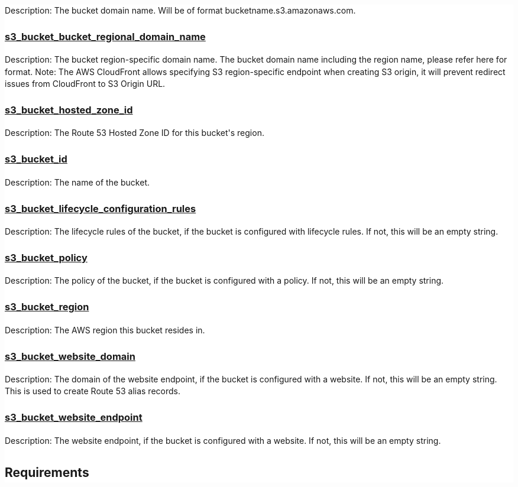 Description: The bucket domain name. Will be of format bucketname.s3.amazonaws.com.

### <a name="output_s3_bucket_bucket_regional_domain_name"></a> [s3_bucket_bucket_regional_domain_name](#output_s3_bucket_bucket_regional_domain_name)

Description: The bucket region-specific domain name. The bucket domain name including the region name, please refer here for format. Note: The AWS CloudFront allows specifying S3 region-specific endpoint when creating S3 origin, it will prevent redirect issues from CloudFront to S3 Origin URL.

### <a name="output_s3_bucket_hosted_zone_id"></a> [s3_bucket_hosted_zone_id](#output_s3_bucket_hosted_zone_id)

Description: The Route 53 Hosted Zone ID for this bucket's region.

### <a name="output_s3_bucket_id"></a> [s3_bucket_id](#output_s3_bucket_id)

Description: The name of the bucket.

### <a name="output_s3_bucket_lifecycle_configuration_rules"></a> [s3_bucket_lifecycle_configuration_rules](#output_s3_bucket_lifecycle_configuration_rules)

Description: The lifecycle rules of the bucket, if the bucket is configured with lifecycle rules. If not, this will be an empty string.

### <a name="output_s3_bucket_policy"></a> [s3_bucket_policy](#output_s3_bucket_policy)

Description: The policy of the bucket, if the bucket is configured with a policy. If not, this will be an empty string.

### <a name="output_s3_bucket_region"></a> [s3_bucket_region](#output_s3_bucket_region)

Description: The AWS region this bucket resides in.

### <a name="output_s3_bucket_website_domain"></a> [s3_bucket_website_domain](#output_s3_bucket_website_domain)

Description: The domain of the website endpoint, if the bucket is configured with a website. If not, this will be an empty string. This is used to create Route 53 alias records.

### <a name="output_s3_bucket_website_endpoint"></a> [s3_bucket_website_endpoint](#output_s3_bucket_website_endpoint)

Description: The website endpoint, if the bucket is configured with a website. If not, this will be an empty string.

## Requirements

